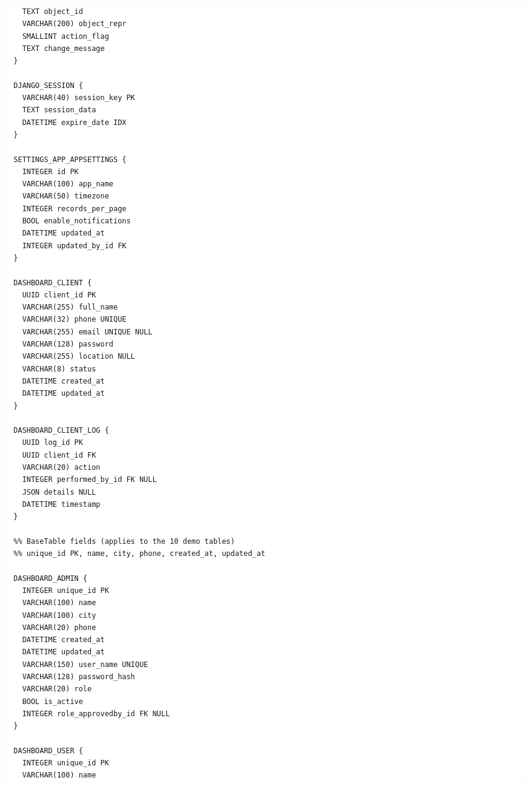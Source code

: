 ```mermaid
    TEXT object_id
    VARCHAR(200) object_repr
    SMALLINT action_flag
    TEXT change_message
  }

  DJANGO_SESSION {
    VARCHAR(40) session_key PK
    TEXT session_data
    DATETIME expire_date IDX
  }

  SETTINGS_APP_APPSETTINGS {
    INTEGER id PK
    VARCHAR(100) app_name
    VARCHAR(50) timezone
    INTEGER records_per_page
    BOOL enable_notifications
    DATETIME updated_at
    INTEGER updated_by_id FK
  }

  DASHBOARD_CLIENT {
    UUID client_id PK
    VARCHAR(255) full_name
    VARCHAR(32) phone UNIQUE
    VARCHAR(255) email UNIQUE NULL
    VARCHAR(128) password
    VARCHAR(255) location NULL
    VARCHAR(8) status
    DATETIME created_at
    DATETIME updated_at
  }

  DASHBOARD_CLIENT_LOG {
    UUID log_id PK
    UUID client_id FK
    VARCHAR(20) action
    INTEGER performed_by_id FK NULL
    JSON details NULL
    DATETIME timestamp
  }

  %% BaseTable fields (applies to the 10 demo tables)
  %% unique_id PK, name, city, phone, created_at, updated_at

  DASHBOARD_ADMIN {
    INTEGER unique_id PK
    VARCHAR(100) name
    VARCHAR(100) city
    VARCHAR(20) phone
    DATETIME created_at
    DATETIME updated_at
    VARCHAR(150) user_name UNIQUE
    VARCHAR(128) password_hash
    VARCHAR(20) role
    BOOL is_active
    INTEGER role_approvedby_id FK NULL
  }

  DASHBOARD_USER {
    INTEGER unique_id PK
    VARCHAR(100) name
```